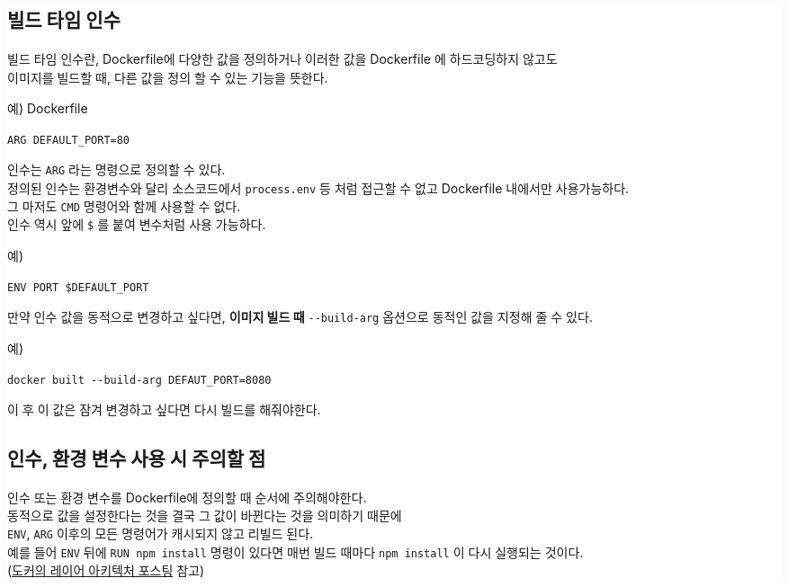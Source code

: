 ## 빌드 타임 인수

빌드 타임 인수란,
Dockerfile에 다양한 값을 정의하거나 이러한 값을 Dockerfile 에 하드코딩하지 않고도 <br>
이미지를 빌드할 때, 다른 값을 정의 할 수 있는 기능을 뜻한다.

예) Dockerfile

```
ARG DEFAULT_PORT=80
```

인수는 `ARG` 라는 명령으로 정의할 수 있다.<br>
정의된 인수는 환경변수와 달리 소스코드에서 `process.env` 등 처럼 접근할 수 없고 Dockerfile 내에서만 사용가능하다.<br>
그 마저도 `CMD` 명령어와 함께 사용할 수 없다.<br>
인수 역시 앞에 `$` 를 붙여 변수처럼 사용 가능하다.

예)

```
ENV PORT $DEFAULT_PORT
```

만약 인수 값을 동적으로 변경하고 싶다면, **이미지 빌드 때** `--build-arg` 옵션으로 동적인 값을 지정해 줄 수 있다.

예)

```
docker built --build-arg DEFAUT_PORT=8080
```

이 후 이 값은 잠겨 변경하고 싶다면 다시 빌드를 해줘야한다.

## 인수, 환경 변수 사용 시 주의할 점

인수 또는 환경 변수를 Dockerfile에 정의할 때 순서에 주의해야한다.<br>
동적으로 값을 설정한다는 것을 결국 그 값이 바뀐다는 것을 의미하기 때문에 <br>
`ENV`, `ARG` 이후의 모든 명령어가 캐시되지 않고 리빌드 된다.<br>
예를 들어 `ENV` 뒤에 `RUN npm install` 명령이 있다면 매번 빌드 때마다 `npm install` 이 다시 실행되는 것이다.<br>
([도커의 레이어 아키텍처 포스팅](https://doozi316.github.io/docker/2024/05/08/docker0.html#%EB%A0%88%EC%9D%B4%EC%96%B4-%EA%B8%B0%EB%B0%98-%EC%95%84%ED%82%A4%ED%85%8D%EC%B2%98) 참고)
